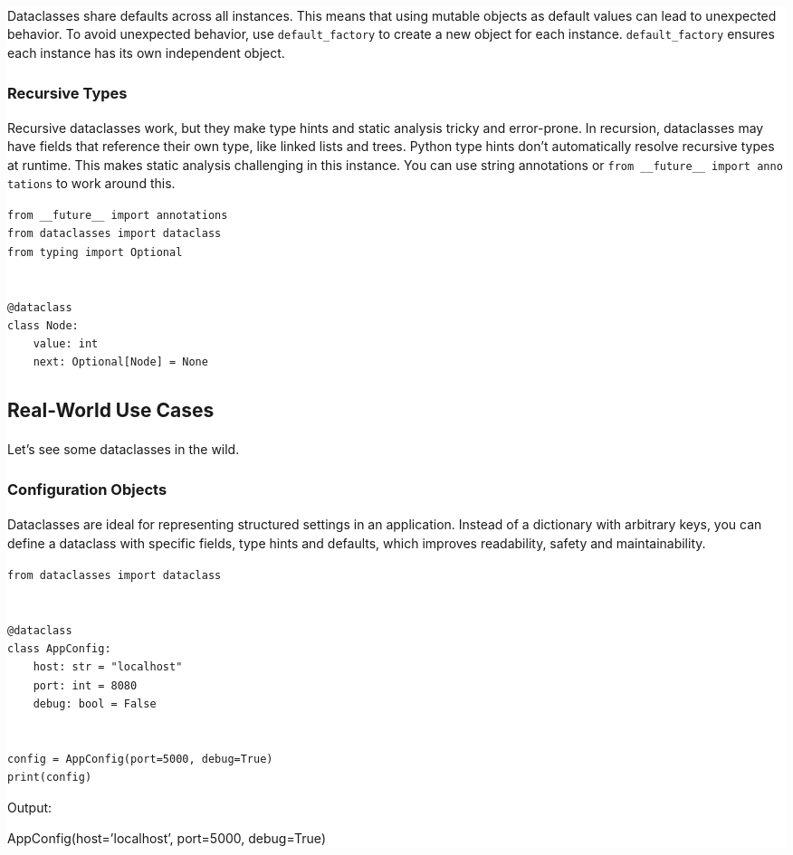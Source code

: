 Dataclasses share defaults across all instances. This means that using mutable objects as default values can lead to unexpected behavior. To avoid unexpected behavior, use `default_factory` to create a new object for each instance. `default_factory` ensures each instance has its own independent object.

### Recursive Types

Recursive dataclasses work, but they make type hints and static analysis tricky and error-prone. In recursion, dataclasses may have fields that reference their own type, like linked lists and trees. Python type hints don’t automatically resolve recursive types at runtime. This makes static analysis challenging in this instance. You can use string annotations or `from __future__ import annotations` to work around this.

```
from __future__ import annotations
from dataclasses import dataclass
from typing import Optional


@dataclass
class Node:
    value: int
    next: Optional[Node] = None 
```

## Real-World Use Cases

Let’s see some dataclasses in the wild.

### Configuration Objects

Dataclasses are ideal for representing structured settings in an application. Instead of a dictionary with arbitrary keys, you can define a dataclass with specific fields, type hints and defaults, which improves readability, safety and maintainability.

```
from dataclasses import dataclass


@dataclass
class AppConfig:
    host: str = "localhost"
    port: int = 8080
    debug: bool = False


config = AppConfig(port=5000, debug=True)
print(config) 
```

Output:

AppConfig(host=’localhost’, port=5000, debug=True)
